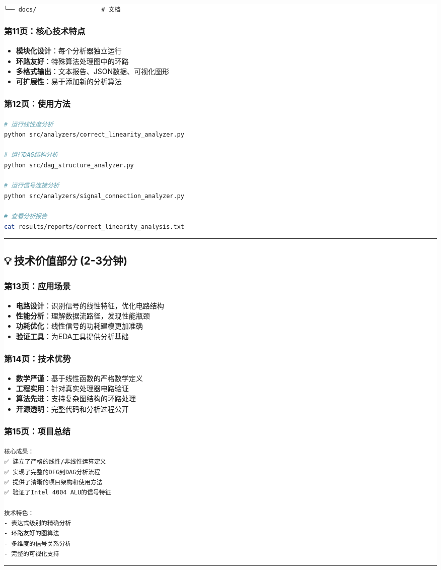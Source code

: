 ```
└── docs/                  # 文档
```

### 第11页：核心技术特点
- **模块化设计**：每个分析器独立运行
- **环路友好**：特殊算法处理图中的环路
- **多格式输出**：文本报告、JSON数据、可视化图形
- **可扩展性**：易于添加新的分析算法

### 第12页：使用方法
```bash
# 运行线性度分析
python src/analyzers/correct_linearity_analyzer.py

# 运行DAG结构分析  
python src/dag_structure_analyzer.py

# 运行信号连接分析
python src/analyzers/signal_connection_analyzer.py

# 查看分析报告
cat results/reports/correct_linearity_analysis.txt
```

---

## 💡 技术价值部分 (2-3分钟)

### 第13页：应用场景
- **电路设计**：识别信号的线性特征，优化电路结构
- **性能分析**：理解数据流路径，发现性能瓶颈
- **功耗优化**：线性信号的功耗建模更加准确
- **验证工具**：为EDA工具提供分析基础

### 第14页：技术优势
- **数学严谨**：基于线性函数的严格数学定义
- **工程实用**：针对真实处理器电路验证
- **算法先进**：支持复杂图结构的环路处理
- **开源透明**：完整代码和分析过程公开

### 第15页：项目总结
```
核心成果：
✅ 建立了严格的线性/非线性运算定义
✅ 实现了完整的DFG到DAG分析流程
✅ 提供了清晰的项目架构和使用方法
✅ 验证了Intel 4004 ALU的信号特征

技术特色：
- 表达式级别的精确分析
- 环路友好的图算法
- 多维度的信号关系分析
- 完整的可视化支持
```

---